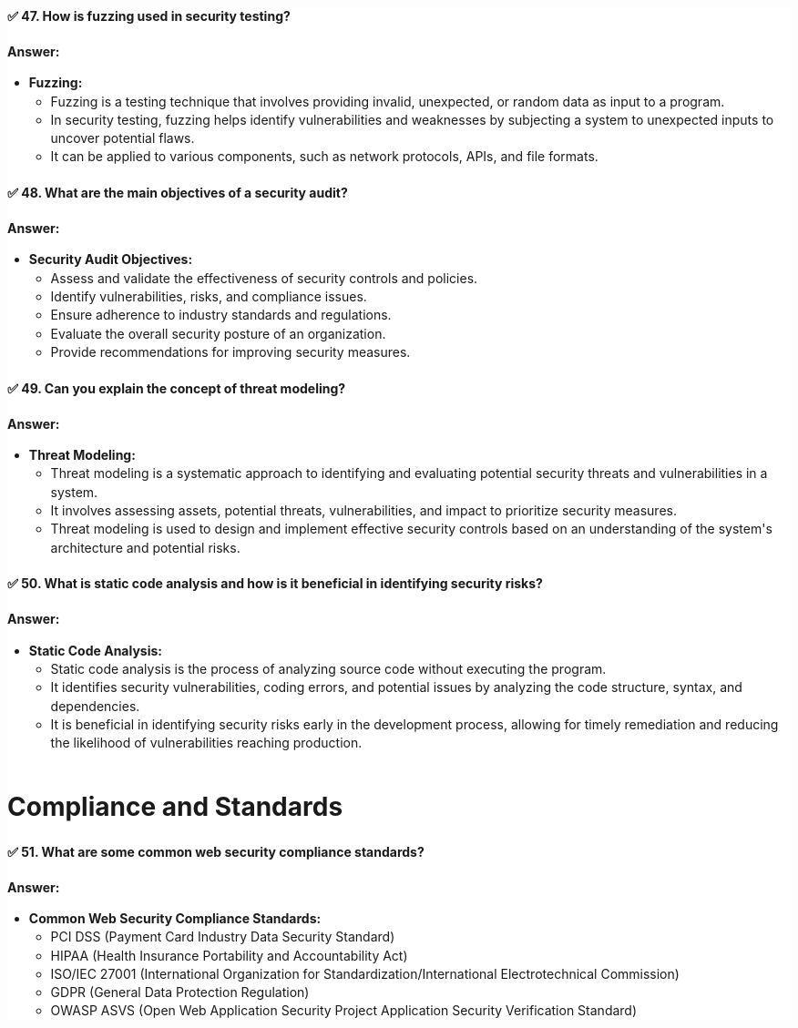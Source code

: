 #### ✅ 47. How is fuzzing used in security testing?
**Answer:**
- **Fuzzing:**
  - Fuzzing is a testing technique that involves providing invalid, unexpected, or random data as input to a program.
  - In security testing, fuzzing helps identify vulnerabilities and weaknesses by subjecting a system to unexpected inputs to uncover potential flaws.
  - It can be applied to various components, such as network protocols, APIs, and file formats.

#### ✅ 48. What are the main objectives of a security audit?
**Answer:**
- **Security Audit Objectives:**
  - Assess and validate the effectiveness of security controls and policies.
  - Identify vulnerabilities, risks, and compliance issues.
  - Ensure adherence to industry standards and regulations.
  - Evaluate the overall security posture of an organization.
  - Provide recommendations for improving security measures.

#### ✅ 49. Can you explain the concept of threat modeling?
**Answer:**
- **Threat Modeling:**
  - Threat modeling is a systematic approach to identifying and evaluating potential security threats and vulnerabilities in a system.
  - It involves assessing assets, potential threats, vulnerabilities, and impact to prioritize security measures.
  - Threat modeling is used to design and implement effective security controls based on an understanding of the system's architecture and potential risks.

#### ✅ 50. What is static code analysis and how is it beneficial in identifying security risks?
**Answer:**
- **Static Code Analysis:**
  - Static code analysis is the process of analyzing source code without executing the program.
  - It identifies security vulnerabilities, coding errors, and potential issues by analyzing the code structure, syntax, and dependencies.
  - It is beneficial in identifying security risks early in the development process, allowing for timely remediation and reducing the likelihood of vulnerabilities reaching production.



# Compliance and Standards

#### ✅ 51. What are some common web security compliance standards?
**Answer:**
- **Common Web Security Compliance Standards:**
  - PCI DSS (Payment Card Industry Data Security Standard)
  - HIPAA (Health Insurance Portability and Accountability Act)
  - ISO/IEC 27001 (International Organization for Standardization/International Electrotechnical Commission)
  - GDPR (General Data Protection Regulation)
  - OWASP ASVS (Open Web Application Security Project Application Security Verification Standard)
